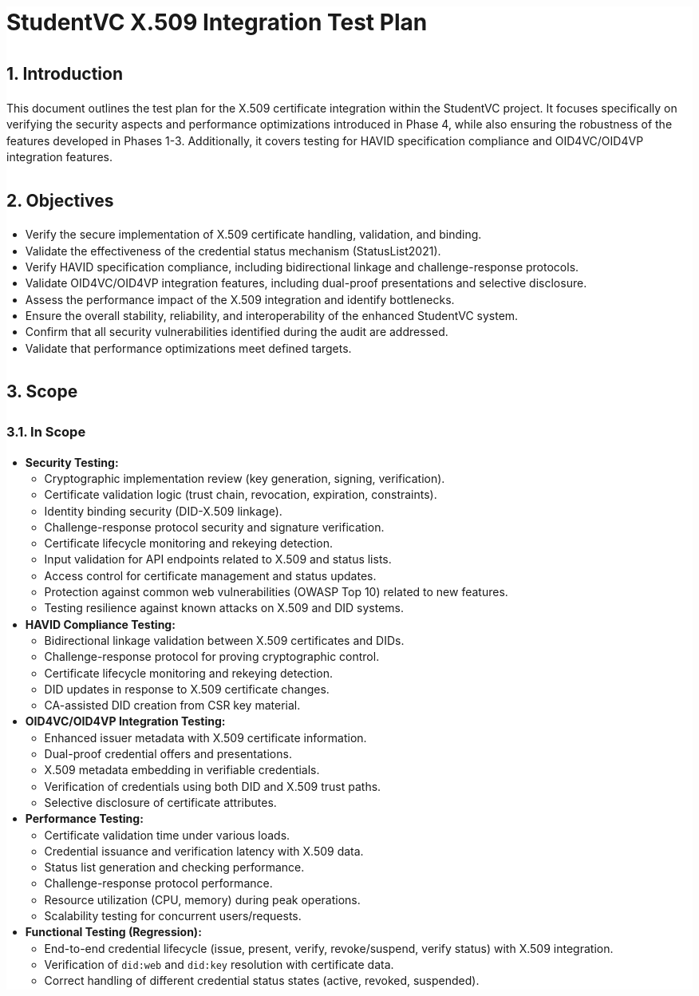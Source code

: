 # StudentVC X.509 Integration Test Plan

## 1. Introduction

This document outlines the test plan for the X.509 certificate integration within the StudentVC project. It focuses specifically on verifying the security aspects and performance optimizations introduced in Phase 4, while also ensuring the robustness of the features developed in Phases 1-3. Additionally, it covers testing for HAVID specification compliance and OID4VC/OID4VP integration features.

## 2. Objectives

*   Verify the secure implementation of X.509 certificate handling, validation, and binding.
*   Validate the effectiveness of the credential status mechanism (StatusList2021).
*   Verify HAVID specification compliance, including bidirectional linkage and challenge-response protocols.
*   Validate OID4VC/OID4VP integration features, including dual-proof presentations and selective disclosure.
*   Assess the performance impact of the X.509 integration and identify bottlenecks.
*   Ensure the overall stability, reliability, and interoperability of the enhanced StudentVC system.
*   Confirm that all security vulnerabilities identified during the audit are addressed.
*   Validate that performance optimizations meet defined targets.

## 3. Scope

### 3.1. In Scope

*   **Security Testing:**
    *   Cryptographic implementation review (key generation, signing, verification).
    *   Certificate validation logic (trust chain, revocation, expiration, constraints).
    *   Identity binding security (DID-X.509 linkage).
    *   Challenge-response protocol security and signature verification.
    *   Certificate lifecycle monitoring and rekeying detection.
    *   Input validation for API endpoints related to X.509 and status lists.
    *   Access control for certificate management and status updates.
    *   Protection against common web vulnerabilities (OWASP Top 10) related to new features.
    *   Testing resilience against known attacks on X.509 and DID systems.
*   **HAVID Compliance Testing:**
    *   Bidirectional linkage validation between X.509 certificates and DIDs.
    *   Challenge-response protocol for proving cryptographic control.
    *   Certificate lifecycle monitoring and rekeying detection.
    *   DID updates in response to X.509 certificate changes.
    *   CA-assisted DID creation from CSR key material.
*   **OID4VC/OID4VP Integration Testing:**
    *   Enhanced issuer metadata with X.509 certificate information.
    *   Dual-proof credential offers and presentations.
    *   X.509 metadata embedding in verifiable credentials.
    *   Verification of credentials using both DID and X.509 trust paths.
    *   Selective disclosure of certificate attributes.
*   **Performance Testing:**
    *   Certificate validation time under various loads.
    *   Credential issuance and verification latency with X.509 data.
    *   Status list generation and checking performance.
    *   Challenge-response protocol performance.
    *   Resource utilization (CPU, memory) during peak operations.
    *   Scalability testing for concurrent users/requests.
*   **Functional Testing (Regression):**
    *   End-to-end credential lifecycle (issue, present, verify, revoke/suspend, verify status) with X.509 integration.
    *   Verification of `did:web` and `did:key` resolution with certificate data.
    *   Correct handling of different credential status states (active, revoked, suspended).